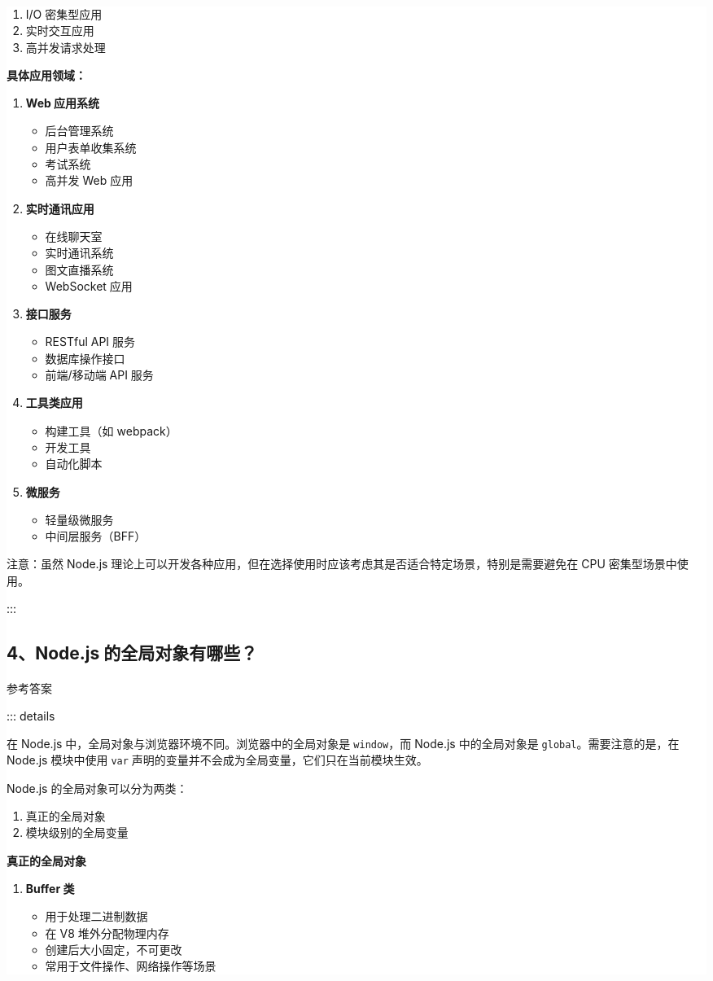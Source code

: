 1. I/O 密集型应用
2. 实时交互应用
3. 高并发请求处理

**具体应用领域：**

1. **Web 应用系统**

   - 后台管理系统
   - 用户表单收集系统
   - 考试系统
   - 高并发 Web 应用

2. **实时通讯应用**

   - 在线聊天室
   - 实时通讯系统
   - 图文直播系统
   - WebSocket 应用

3. **接口服务**

   - RESTful API 服务
   - 数据库操作接口
   - 前端/移动端 API 服务

4. **工具类应用**

   - 构建工具（如 webpack）
   - 开发工具
   - 自动化脚本

5. **微服务**
   - 轻量级微服务
   - 中间层服务（BFF）

注意：虽然 Node.js 理论上可以开发各种应用，但在选择使用时应该考虑其是否适合特定场景，特别是需要避免在 CPU 密集型场景中使用。

:::

## 4、Node.js 的全局对象有哪些？

参考答案

::: details

在 Node.js 中，全局对象与浏览器环境不同。浏览器中的全局对象是 `window`，而 Node.js 中的全局对象是 `global`。需要注意的是，在 Node.js 模块中使用 `var` 声明的变量并不会成为全局变量，它们只在当前模块生效。

Node.js 的全局对象可以分为两类：

1. 真正的全局对象
2. 模块级别的全局变量

**真正的全局对象**

1. **Buffer 类**

   - 用于处理二进制数据
   - 在 V8 堆外分配物理内存
   - 创建后大小固定，不可更改
   - 常用于文件操作、网络操作等场景
